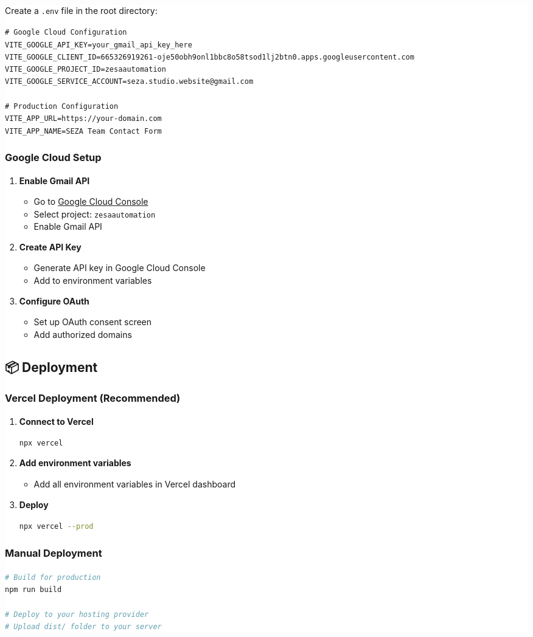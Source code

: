 Create a `.env` file in the root directory:

```env
# Google Cloud Configuration
VITE_GOOGLE_API_KEY=your_gmail_api_key_here
VITE_GOOGLE_CLIENT_ID=665326919261-oje50obh9onl1bbc8o58tsod1lj2btn0.apps.googleusercontent.com
VITE_GOOGLE_PROJECT_ID=zesaautomation
VITE_GOOGLE_SERVICE_ACCOUNT=seza.studio.website@gmail.com

# Production Configuration
VITE_APP_URL=https://your-domain.com
VITE_APP_NAME=SEZA Team Contact Form
```

### **Google Cloud Setup**

1. **Enable Gmail API**
   - Go to [Google Cloud Console](https://console.cloud.google.com/)
   - Select project: `zesaautomation`
   - Enable Gmail API

2. **Create API Key**
   - Generate API key in Google Cloud Console
   - Add to environment variables

3. **Configure OAuth**
   - Set up OAuth consent screen
   - Add authorized domains

## 📦 **Deployment**

### **Vercel Deployment (Recommended)**

1. **Connect to Vercel**
   ```bash
   npx vercel
   ```

2. **Add environment variables**
   - Add all environment variables in Vercel dashboard

3. **Deploy**
   ```bash
   npx vercel --prod
   ```

### **Manual Deployment**

```bash
# Build for production
npm run build

# Deploy to your hosting provider
# Upload dist/ folder to your server
```
